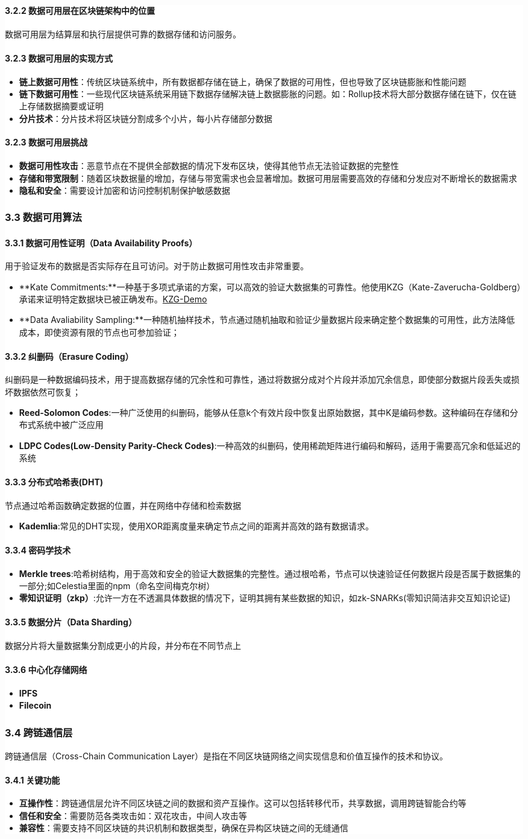 #### 3.2.2 数据可用层在区块链架构中的位置
数据可用层为结算层和执行层提供可靠的数据存储和访问服务。

#### 3.2.3 数据可用层的实现方式
- **链上数据可用性**：传统区块链系统中，所有数据都存储在链上，确保了数据的可用性，但也导致了区块链膨胀和性能问题
- **链下数据可用性**：一些现代区块链系统采用链下数据存储解决链上数据膨胀的问题。如：Rollup技术将大部分数据存储在链下，仅在链上存储数据摘要或证明
- **分片技术**：分片技术将区块链分割成多个小片，每小片存储部分数据

#### 3.2.3 数据可用层挑战
- **数据可用性攻击**：恶意节点在不提供全部数据的情况下发布区块，使得其他节点无法验证数据的完整性
- **存储和带宽限制**：随着区块数据量的增加，存储与带宽需求也会显著增加。数据可用层需要高效的存储和分发应对不断增长的数据需求
- **隐私和安全**：需要设计加密和访问控制机制保护敏感数据

### 3.3 数据可用算法
#### 3.3.1 数据可用性证明（Data Availability Proofs）
用于验证发布的数据是否实际存在且可访问。对于防止数据可用性攻击非常重要。
- **Kate Commitments:**一种基于多项式承诺的方案，可以高效的验证大数据集的可靠性。他使用KZG（Kate-Zaverucha-Goldberg）承诺来证明特定数据块已被正确发布。[KZG-Demo](https://github.com/WuEcho/kzg-demo)

- **Data Avaliability Sampling:**一种随机抽样技术，节点通过随机抽取和验证少量数据片段来确定整个数据集的可用性，此方法降低成本，即使资源有限的节点也可参加验证；


#### 3.3.2 纠删码（Erasure Coding）
纠删码是一种数据编码技术，用于提高数据存储的冗余性和可靠性，通过将数据分成对个片段并添加冗余信息，即使部分数据片段丢失或损坏数据依然可恢复；

- **Reed-Solomon Codes**:一种广泛使用的纠删码，能够从任意k个有效片段中恢复出原始数据，其中K是编码参数。这种编码在存储和分布式系统中被广泛应用

- **LDPC Codes(Low-Density Parity-Check Codes)**:一种高效的纠删码，使用稀疏矩阵进行编码和解码，适用于需要高冗余和低延迟的系统

#### 3.3.3 分布式哈希表(DHT)
节点通过哈希函数确定数据的位置，并在网络中存储和检索数据

- **Kademlia**:常见的DHT实现，使用XOR距离度量来确定节点之间的距离并高效的路有数据请求。

#### 3.3.4 密码学技术
- **Merkle trees**:哈希树结构，用于高效和安全的验证大数据集的完整性。通过根哈希，节点可以快速验证任何数据片段是否属于数据集的一部分;如Celestia里面的npm（命名空间梅克尔树）
- **零知识证明（zkp）**:允许一方在不透漏具体数据的情况下，证明其拥有某些数据的知识，如zk-SNARKs(零知识简洁非交互知识论证) 
 
#### 3.3.5 数据分片（Data Sharding）
数据分片将大量数据集分割成更小的片段，并分布在不同节点上

#### 3.3.6 中心化存储网络
- **IPFS**
- **Filecoin** 

### 3.4 跨链通信层
跨链通信层（Cross-Chain Communication Layer）是指在不同区块链网络之间实现信息和价值互操作的技术和协议。

#### 3.4.1 关键功能
- **互操作性**：跨链通信层允许不同区块链之间的数据和资产互操作。这可以包括转移代币，共享数据，调用跨链智能合约等
- **信任和安全**：需要防范各类攻击如：双花攻击，中间人攻击等
- **兼容性**：需要支持不同区块链的共识机制和数据类型，确保在异构区块链之间的无缝通信

